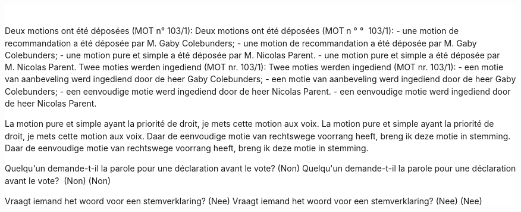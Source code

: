  

Deux motions ont été déposées (MOT n° 103/1):
Deux motions ont été déposées (MOT n
°
°
 103/1):
- une motion de recommandation a été
déposée par M. Gaby Colebunders;
- une motion de recommandation a été
déposée par M. Gaby Colebunders;
- une motion pure et simple a été déposée
par M. Nicolas Parent.
- une motion pure et simple a été déposée
par M. Nicolas Parent.
Twee moties werden ingediend
(MOT nr. 103/1):
Twee moties werden ingediend
(MOT nr. 103/1):
- een motie van aanbeveling werd
ingediend door de heer Gaby Colebunders;
- een motie van aanbeveling werd
ingediend door de heer Gaby Colebunders;
- een eenvoudige motie werd ingediend
door de heer Nicolas
Parent.
- een eenvoudige motie werd ingediend
door 
de heer Nicolas
Parent.
 
 

La motion pure et simple ayant la priorité de
droit, je mets cette motion aux voix.
La motion pure et simple ayant la priorité de
droit, je mets cette motion aux voix.
Daar de eenvoudige motie van rechtswege
voorrang heeft, breng ik deze motie in stemming.
Daar de eenvoudige motie van rechtswege
voorrang heeft, breng ik deze motie in stemming.
 
 

Quelqu'un demande-t-il la parole pour une
déclaration avant le vote? (Non)
Quelqu'un demande-t-il la parole pour une
déclaration avant le vote? 
(Non)
(Non)

Vraagt iemand het woord voor een
stemverklaring? (Nee)
Vraagt iemand het woord voor een
stemverklaring? (Nee)
(Nee)
